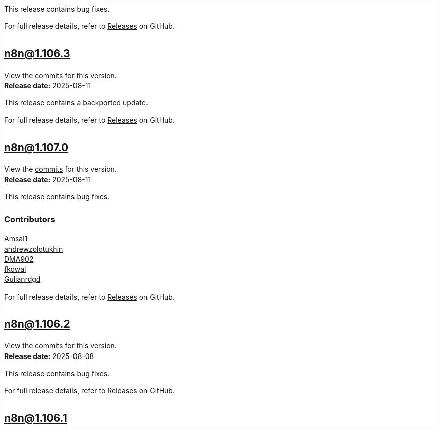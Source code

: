 
This release contains bug fixes.

For full release details, refer to [Releases](https://github.com/n8n-io/n8n/releases) on GitHub.



## n8n@1.106.3

View the [commits](https://github.com/n8n-io/n8n/compare/n8n@1.106.2...n8n@1.106.3) for this version.<br />
**Release date:** 2025-08-11







This release contains a backported update.

For full release details, refer to [Releases](https://github.com/n8n-io/n8n/releases) on GitHub.



## n8n@1.107.0

View the [commits](https://github.com/n8n-io/n8n/compare/n8n@1.106.0...n8n@1.107.0) for this version.<br />
**Release date:** 2025-08-11





This release contains bug fixes.

### Contributors

[Amsal1](https://github.com/Amsal1)  
[andrewzolotukhin](https://github.com/andrewzolotukhin)  
[DMA902](https://github.com/DMA902)  
[fkowal](https://github.com/fkowal)  
[Gulianrdgd](https://github.com/Gulianrdgd)  

For full release details, refer to [Releases](https://github.com/n8n-io/n8n/releases) on GitHub.



## n8n@1.106.2

View the [commits](https://github.com/n8n-io/n8n/compare/n8n@1.106.1...n8n@1.106.2) for this version.<br />
**Release date:** 2025-08-08



This release contains bug fixes.

For full release details, refer to [Releases](https://github.com/n8n-io/n8n/releases) on GitHub.



## n8n@1.106.1
